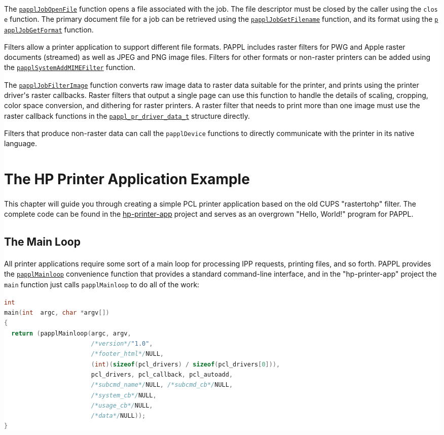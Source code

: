 The [`papplJobOpenFile`](@@) function opens a file associated with the job.
The file descriptor must be closed by the caller using the `close` function.
The primary document file for a job can be retrieved using the
[`papplJobGetFilename`](@@) function, and its format using the
[`papplJobGetFormat`](@@) function.

Filters allow a printer application to support different file formats.  PAPPL
includes raster filters for PWG and Apple raster documents (streamed) as well as
JPEG and PNG image files.  Filters for other formats or non-raster printers can
be added using the [`papplSystemAddMIMEFilter`](@@) function.

The [`papplJobFilterImage`](@@) function converts raw image data to raster data
suitable for the printer, and prints using the printer driver's raster
callbacks.  Raster filters that output a single page can use this function to
handle the details of scaling, cropping, color space conversion, and dithering
for raster printers.  A raster filter that needs to print more than one image
must use the raster callback functions in the [`pappl_pr_driver_data_t`](@@)
structure directly.

Filters that produce non-raster data can call the `papplDevice` functions to
directly communicate with the printer in its native language.


The HP Printer Application Example
==================================

This chapter will guide you through creating a simple PCL printer application
based on the old CUPS "rastertohp" filter.  The complete code can be found in
the [hp-printer-app](https://github.com/michaelrsweet/hp-printer-app) project
and serves as an overgrown "Hello, World!" program for PAPPL.


The Main Loop
-------------

All printer applications require some sort of a main loop for processing IPP
requests, printing files, and so forth.  PAPPL provides the
[`papplMainloop`](#papplMainLoop) convenience function that provides a standard
command-line interface, and in the "hp-printer-app" project the `main` function
just calls `papplMainloop` to do all of the work:

```c
int
main(int  argc, char *argv[])
{
  return (papplMainloop(argc, argv,
                        /*version*/"1.0",
                        /*footer_html*/NULL,
                        (int)(sizeof(pcl_drivers) / sizeof(pcl_drivers[0])),
                        pcl_drivers, pcl_callback, pcl_autoadd,
                        /*subcmd_name*/NULL, /*subcmd_cb*/NULL,
                        /*system_cb*/NULL,
                        /*usage_cb*/NULL,
                        /*data*/NULL));
}
```
